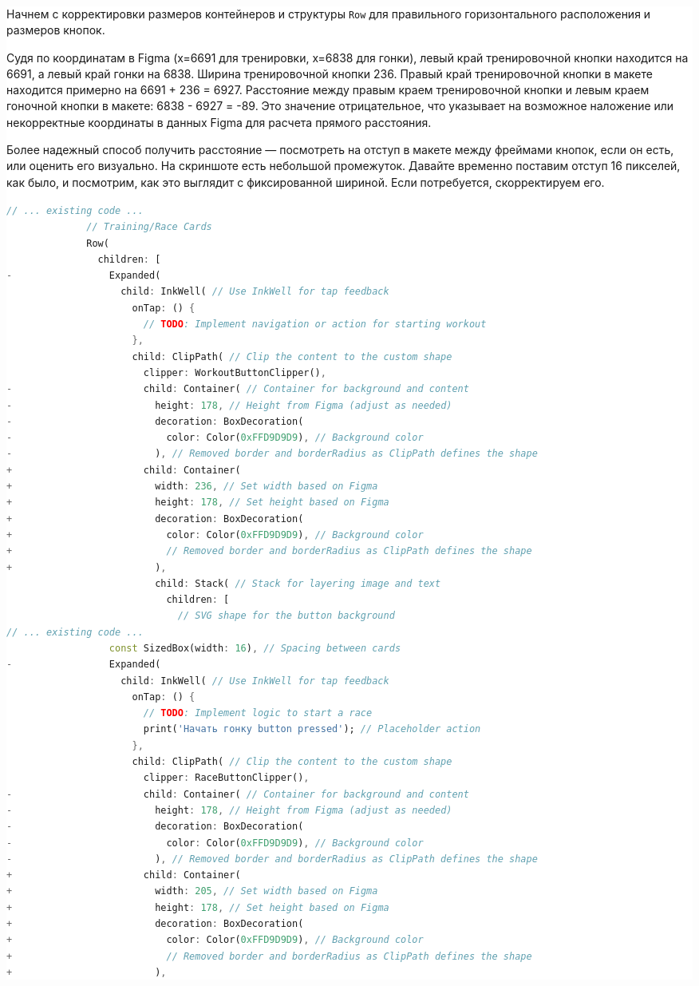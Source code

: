 Начнем с корректировки размеров контейнеров и структуры `Row` для правильного горизонтального расположения и размеров кнопок.

Судя по координатам в Figma (x=6691 для тренировки, x=6838 для гонки), левый край тренировочной кнопки находится на 6691, а левый край гонки на 6838. Ширина тренировочной кнопки 236. Правый край тренировочной кнопки в макете находится примерно на 6691 + 236 = 6927. Расстояние между правым краем тренировочной кнопки и левым краем гоночной кнопки в макете: 6838 - 6927 = -89. Это значение отрицательное, что указывает на возможное наложение или некорректные координаты в данных Figma для расчета прямого расстояния.

Более надежный способ получить расстояние — посмотреть на отступ в макете между фреймами кнопок, если он есть, или оценить его визуально. На скриншоте есть небольшой промежуток. Давайте временно поставим отступ 16 пикселей, как было, и посмотрим, как это выглядит с фиксированной шириной. Если потребуется, скорректируем его.



```dart
// ... existing code ...
              // Training/Race Cards
              Row(
                children: [
-                 Expanded(
                    child: InkWell( // Use InkWell for tap feedback
                      onTap: () {
                        // TODO: Implement navigation or action for starting workout
                      },
                      child: ClipPath( // Clip the content to the custom shape
                        clipper: WorkoutButtonClipper(),
-                       child: Container( // Container for background and content
-                         height: 178, // Height from Figma (adjust as needed)
-                         decoration: BoxDecoration(
-                           color: Color(0xFFD9D9D9), // Background color
-                         ), // Removed border and borderRadius as ClipPath defines the shape
+                       child: Container(
+                         width: 236, // Set width based on Figma
+                         height: 178, // Set height based on Figma
+                         decoration: BoxDecoration(
+                           color: Color(0xFFD9D9D9), // Background color
+                           // Removed border and borderRadius as ClipPath defines the shape
+                         ),
                          child: Stack( // Stack for layering image and text
                            children: [
                              // SVG shape for the button background
// ... existing code ...
                  const SizedBox(width: 16), // Spacing between cards
-                 Expanded(
                    child: InkWell( // Use InkWell for tap feedback
                      onTap: () {
                        // TODO: Implement logic to start a race
                        print('Начать гонку button pressed'); // Placeholder action
                      },
                      child: ClipPath( // Clip the content to the custom shape
                        clipper: RaceButtonClipper(),
-                       child: Container( // Container for background and content
-                         height: 178, // Height from Figma (adjust as needed)
-                         decoration: BoxDecoration(
-                           color: Color(0xFFD9D9D9), // Background color
-                         ), // Removed border and borderRadius as ClipPath defines the shape
+                       child: Container(
+                         width: 205, // Set width based on Figma
+                         height: 178, // Set height based on Figma
+                         decoration: BoxDecoration(
+                           color: Color(0xFFD9D9D9), // Background color
+                           // Removed border and borderRadius as ClipPath defines the shape
+                         ),
```